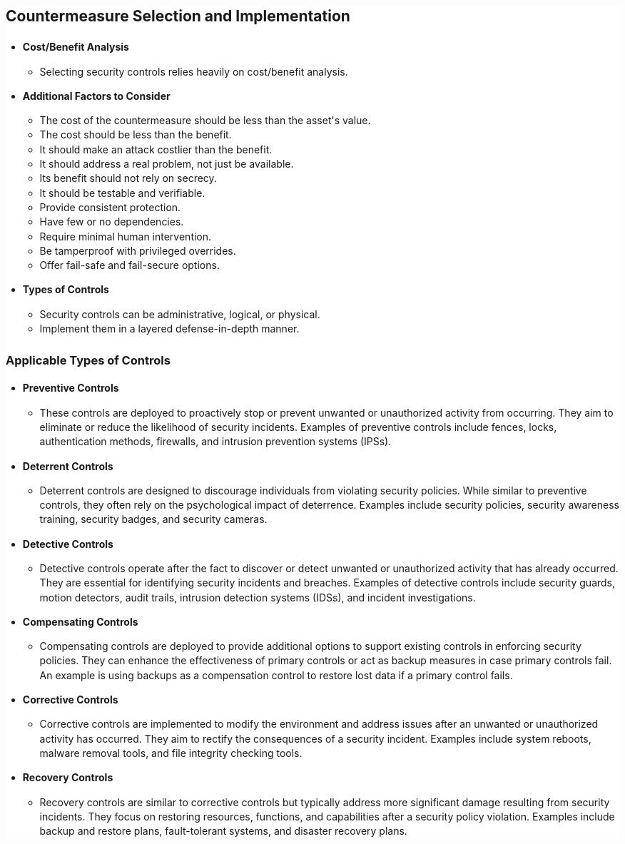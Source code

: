 
## Countermeasure Selection and Implementation

- **Cost/Benefit Analysis**
  - Selecting security controls relies heavily on cost/benefit analysis.

- **Additional Factors to Consider**
  - The cost of the countermeasure should be less than the asset's value.
  - The cost should be less than the benefit.
  - It should make an attack costlier than the benefit.
  - It should address a real problem, not just be available.
  - Its benefit should not rely on secrecy.
  - It should be testable and verifiable.
  - Provide consistent protection.
  - Have few or no dependencies.
  - Require minimal human intervention.
  - Be tamperproof with privileged overrides.
  - Offer fail-safe and fail-secure options.

- **Types of Controls**
  - Security controls can be administrative, logical, or physical.
  - Implement them in a layered defense-in-depth manner.

### Applicable Types of Controls

- **Preventive Controls**
  - These controls are deployed to proactively stop or prevent unwanted or unauthorized activity from occurring. They aim to eliminate or reduce the likelihood of security incidents. Examples of preventive controls include fences, locks, authentication methods, firewalls, and intrusion prevention systems (IPSs).

- **Deterrent Controls**
  - Deterrent controls are designed to discourage individuals from violating security policies. While similar to preventive controls, they often rely on the psychological impact of deterrence. Examples include security policies, security awareness training, security badges, and security cameras.

- **Detective Controls**
  - Detective controls operate after the fact to discover or detect unwanted or unauthorized activity that has already occurred. They are essential for identifying security incidents and breaches. Examples of detective controls include security guards, motion detectors, audit trails, intrusion detection systems (IDSs), and incident investigations.

- **Compensating Controls**
  - Compensating controls are deployed to provide additional options to support existing controls in enforcing security policies. They can enhance the effectiveness of primary controls or act as backup measures in case primary controls fail. An example is using backups as a compensation control to restore lost data if a primary control fails.

- **Corrective Controls**
  - Corrective controls are implemented to modify the environment and address issues after an unwanted or unauthorized activity has occurred. They aim to rectify the consequences of a security incident. Examples include system reboots, malware removal tools, and file integrity checking tools.

- **Recovery Controls**
  - Recovery controls are similar to corrective controls but typically address more significant damage resulting from security incidents. They focus on restoring resources, functions, and capabilities after a security policy violation. Examples include backup and restore plans, fault-tolerant systems, and disaster recovery plans.
